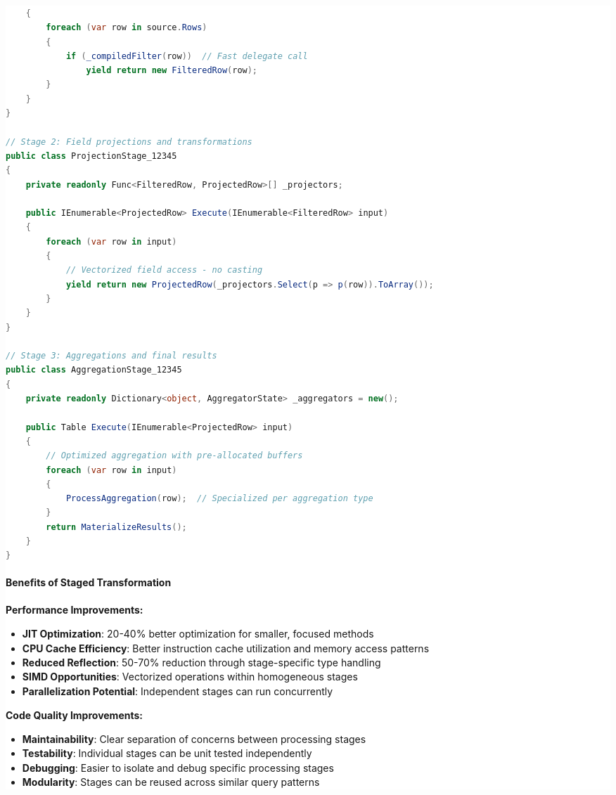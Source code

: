 ```csharp
    {
        foreach (var row in source.Rows)
        {
            if (_compiledFilter(row))  // Fast delegate call
                yield return new FilteredRow(row);
        }
    }
}

// Stage 2: Field projections and transformations  
public class ProjectionStage_12345 
{
    private readonly Func<FilteredRow, ProjectedRow>[] _projectors;
    
    public IEnumerable<ProjectedRow> Execute(IEnumerable<FilteredRow> input) 
    {
        foreach (var row in input)
        {
            // Vectorized field access - no casting
            yield return new ProjectedRow(_projectors.Select(p => p(row)).ToArray());
        }
    }
}

// Stage 3: Aggregations and final results
public class AggregationStage_12345 
{
    private readonly Dictionary<object, AggregatorState> _aggregators = new();
    
    public Table Execute(IEnumerable<ProjectedRow> input) 
    {
        // Optimized aggregation with pre-allocated buffers
        foreach (var row in input)
        {
            ProcessAggregation(row);  // Specialized per aggregation type
        }
        return MaterializeResults();
    }
}
```

#### Benefits of Staged Transformation

**Performance Improvements:**
- **JIT Optimization**: 20-40% better optimization for smaller, focused methods
- **CPU Cache Efficiency**: Better instruction cache utilization and memory access patterns
- **Reduced Reflection**: 50-70% reduction through stage-specific type handling
- **SIMD Opportunities**: Vectorized operations within homogeneous stages
- **Parallelization Potential**: Independent stages can run concurrently

**Code Quality Improvements:**
- **Maintainability**: Clear separation of concerns between processing stages
- **Testability**: Individual stages can be unit tested independently  
- **Debugging**: Easier to isolate and debug specific processing stages
- **Modularity**: Stages can be reused across similar query patterns
